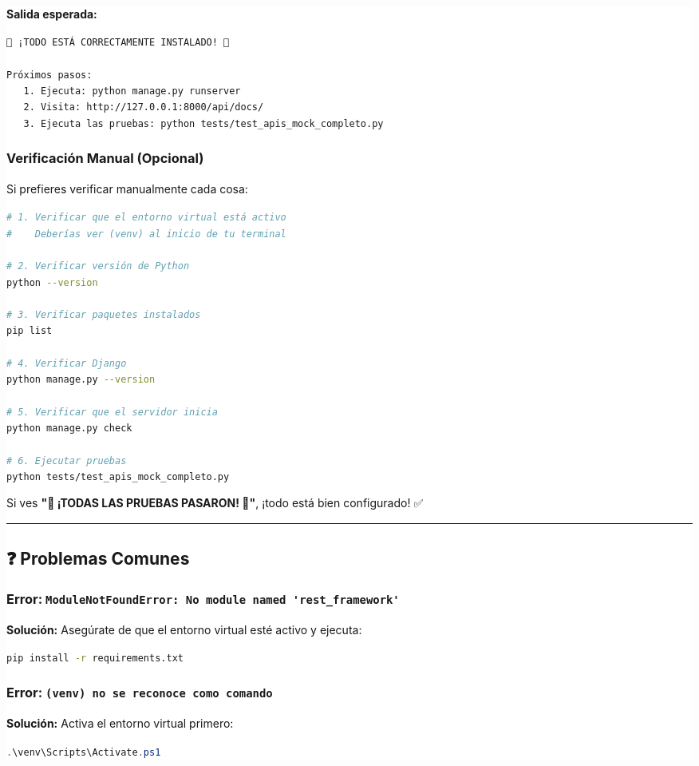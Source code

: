 **Salida esperada:**
```
🎉 ¡TODO ESTÁ CORRECTAMENTE INSTALADO! 🎉

Próximos pasos:
   1. Ejecuta: python manage.py runserver
   2. Visita: http://127.0.0.1:8000/api/docs/
   3. Ejecuta las pruebas: python tests/test_apis_mock_completo.py
```

### Verificación Manual (Opcional)

Si prefieres verificar manualmente cada cosa:

```bash
# 1. Verificar que el entorno virtual está activo
#    Deberías ver (venv) al inicio de tu terminal

# 2. Verificar versión de Python
python --version

# 3. Verificar paquetes instalados
pip list

# 4. Verificar Django
python manage.py --version

# 5. Verificar que el servidor inicia
python manage.py check

# 6. Ejecutar pruebas
python tests/test_apis_mock_completo.py
```

Si ves **"🎉 ¡TODAS LAS PRUEBAS PASARON! 🎉"**, ¡todo está bien configurado! ✅

---

## ❓ Problemas Comunes

### Error: `ModuleNotFoundError: No module named 'rest_framework'`
**Solución:** Asegúrate de que el entorno virtual esté activo y ejecuta:
```bash
pip install -r requirements.txt
```

### Error: `(venv) no se reconoce como comando`
**Solución:** Activa el entorno virtual primero:
```powershell
.\venv\Scripts\Activate.ps1
```

